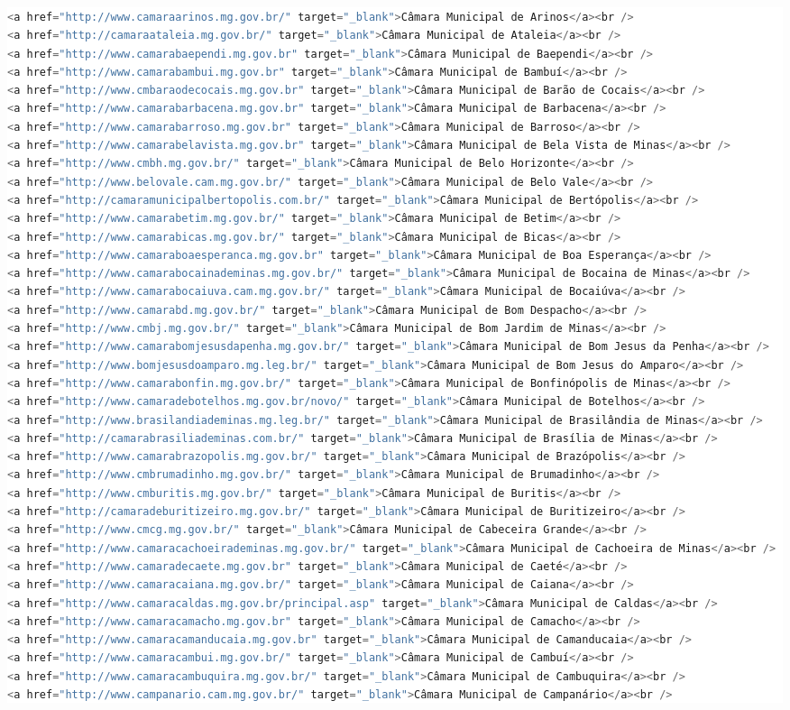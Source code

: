 ```python
<a href="http://www.camaraarinos.mg.gov.br/" target="_blank">Câmara Municipal de Arinos</a><br />
<a href="http://camaraataleia.mg.gov.br/" target="_blank">Câmara Municipal de Ataleia</a><br />
<a href="http://www.camarabaependi.mg.gov.br" target="_blank">Câmara Municipal de Baependi</a><br />
<a href="http://www.camarabambui.mg.gov.br" target="_blank">Câmara Municipal de Bambuí</a><br />
<a href="http://www.cmbaraodecocais.mg.gov.br" target="_blank">Câmara Municipal de Barão de Cocais</a><br />
<a href="http://www.camarabarbacena.mg.gov.br" target="_blank">Câmara Municipal de Barbacena</a><br />
<a href="http://www.camarabarroso.mg.gov.br" target="_blank">Câmara Municipal de Barroso</a><br />
<a href="http://www.camarabelavista.mg.gov.br" target="_blank">Câmara Municipal de Bela Vista de Minas</a><br />
<a href="http://www.cmbh.mg.gov.br/" target="_blank">Câmara Municipal de Belo Horizonte</a><br />
<a href="http://www.belovale.cam.mg.gov.br/" target="_blank">Câmara Municipal de Belo Vale</a><br />
<a href="http://camaramunicipalbertopolis.com.br/" target="_blank">Câmara Municipal de Bertópolis</a><br />
<a href="http://www.camarabetim.mg.gov.br/" target="_blank">Câmara Municipal de Betim</a><br />
<a href="http://www.camarabicas.mg.gov.br/" target="_blank">Câmara Municipal de Bicas</a><br />
<a href="http://www.camaraboaesperanca.mg.gov.br" target="_blank">Câmara Municipal de Boa Esperança</a><br />
<a href="http://www.camarabocainademinas.mg.gov.br/" target="_blank">Câmara Municipal de Bocaina de Minas</a><br />
<a href="http://www.camarabocaiuva.cam.mg.gov.br/" target="_blank">Câmara Municipal de Bocaiúva</a><br />
<a href="http://www.camarabd.mg.gov.br/" target="_blank">Câmara Municipal de Bom Despacho</a><br />
<a href="http://www.cmbj.mg.gov.br/" target="_blank">Câmara Municipal de Bom Jardim de Minas</a><br />
<a href="http://www.camarabomjesusdapenha.mg.gov.br/" target="_blank">Câmara Municipal de Bom Jesus da Penha</a><br />
<a href="http://www.bomjesusdoamparo.mg.leg.br/" target="_blank">Câmara Municipal de Bom Jesus do Amparo</a><br />
<a href="http://www.camarabonfin.mg.gov.br/" target="_blank">Câmara Municipal de Bonfinópolis de Minas</a><br />
<a href="http://www.camaradebotelhos.mg.gov.br/novo/" target="_blank">Câmara Municipal de Botelhos</a><br />
<a href="http://www.brasilandiademinas.mg.leg.br/" target="_blank">Câmara Municipal de Brasilândia de Minas</a><br />
<a href="http://camarabrasiliademinas.com.br/" target="_blank">Câmara Municipal de Brasília de Minas</a><br />
<a href="http://www.camarabrazopolis.mg.gov.br/" target="_blank">Câmara Municipal de Brazópolis</a><br />
<a href="http://www.cmbrumadinho.mg.gov.br/" target="_blank">Câmara Municipal de Brumadinho</a><br />
<a href="http://www.cmburitis.mg.gov.br/" target="_blank">Câmara Municipal de Buritis</a><br />
<a href="http://camaradeburitizeiro.mg.gov.br/" target="_blank">Câmara Municipal de Buritizeiro</a><br />
<a href="http://www.cmcg.mg.gov.br/" target="_blank">Câmara Municipal de Cabeceira Grande</a><br />
<a href="http://www.camaracachoeirademinas.mg.gov.br/" target="_blank">Câmara Municipal de Cachoeira de Minas</a><br />
<a href="http://www.camaradecaete.mg.gov.br" target="_blank">Câmara Municipal de Caeté</a><br />
<a href="http://www.camaracaiana.mg.gov.br/" target="_blank">Câmara Municipal de Caiana</a><br />
<a href="http://www.camaracaldas.mg.gov.br/principal.asp" target="_blank">Câmara Municipal de Caldas</a><br />
<a href="http://www.camaracamacho.mg.gov.br" target="_blank">Câmara Municipal de Camacho</a><br />
<a href="http://www.camaracamanducaia.mg.gov.br" target="_blank">Câmara Municipal de Camanducaia</a><br />
<a href="http://www.camaracambui.mg.gov.br/" target="_blank">Câmara Municipal de Cambuí</a><br />
<a href="http://www.camaracambuquira.mg.gov.br/" target="_blank">Câmara Municipal de Cambuquira</a><br />
<a href="http://www.campanario.cam.mg.gov.br/" target="_blank">Câmara Municipal de Campanário</a><br />
```